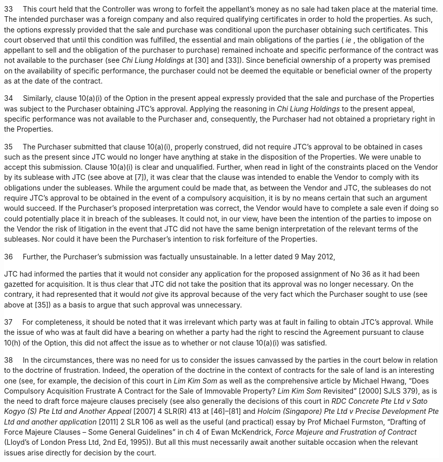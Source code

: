 33     This court held that the Controller was wrong to forfeit the appellant’s money as no sale had taken place at the material time. The intended purchaser was a foreign company and also required qualifying certificates in order to hold the properties. As such, the options expressly provided that the sale and purchase was conditional upon the purchaser obtaining such certificates. This court observed that until this condition was fulfilled, the essential and main obligations of the parties ( _ie_ , the obligation of the appellant to sell and the obligation of the purchaser to purchase) remained inchoate and specific performance of the contract was not available to the purchaser (see _Chi Liung Holdings_ at [30] and [33]). Since beneficial ownership of a property was premised on the availability of specific performance, the purchaser could not be deemed the equitable or beneficial owner of the property as at the date of the contract. 

34     Similarly, clause 10(a)(i) of the Option in the present appeal expressly provided that the sale and purchase of the Properties was subject to the Purchaser obtaining JTC’s approval. Applying the reasoning in _Chi Liung Holdings_ to the present appeal, specific performance was not available to the Purchaser and, consequently, the Purchaser had not obtained a proprietary right in the Properties. 

35     The Purchaser submitted that clause 10(a)(i), properly construed, did not require JTC’s approval to be obtained in cases such as the present since JTC would no longer have anything at stake in the disposition of the Properties. We were unable to accept this submission. Clause 10(a)(i) is clear and unqualified. Further, when read in light of the constraints placed on the Vendor by its sublease with JTC (see above at [7]), it was clear that the clause was intended to enable the Vendor to comply with its obligations under the subleases. While the argument could be made that, as between the Vendor and JTC, the subleases do not require JTC’s approval to be obtained in the event of a compulsory acquisition, it is by no means certain that such an argument would succeed. If the Purchaser’s proposed interpretation was correct, the Vendor would have to complete a sale even if doing so could potentially place it in breach of the subleases. It could not, in our view, have been the intention of the parties to impose on the Vendor the risk of litigation in the event that JTC did not have the same benign interpretation of the relevant terms of the subleases. Nor could it have been the Purchaser’s intention to risk forfeiture of the Properties. 

36     Further, the Purchaser’s submission was factually unsustainable. In a letter dated 9 May 2012, 


JTC had informed the parties that it would not consider any application for the proposed assignment of No 36 as it had been gazetted for acquisition. It is thus clear that JTC did not take the position that its approval was no longer necessary. On the contrary, it had represented that it would _not_ give its approval because of the very fact which the Purchaser sought to use (see above at [35]) as a basis to argue that such approval was unnecessary. 

37     For completeness, it should be noted that it was irrelevant which party was at fault in failing to obtain JTC’s approval. While the issue of who was at fault did have a bearing on whether a party had the right to rescind the Agreement pursuant to clause 10(h) of the Option, this did not affect the issue as to whether or not clause 10(a)(i) was satisfied. 

38     In the circumstances, there was no need for us to consider the issues canvassed by the parties in the court below in relation to the doctrine of frustration. Indeed, the operation of the doctrine in the context of contracts for the sale of land is an interesting one (see, for example, the decision of this court in _Lim Kim Som_ as well as the comprehensive article by Michael Hwang, “Does Compulsory Acquisition Frustrate A Contract for the Sale of Immovable Property? _Lim Kim Som_ Revisited” [2000] SJLS 379), as is the need to draft force majeure clauses precisely (see also generally the decisions of this court in _RDC Concrete Pte Ltd v Sato Kogyo (S) Pte Ltd and Another Appeal_ <span class="citation">[2007] 4 SLR(R) 413</span> at [46]–[81] and _Holcim (Singapore) Pte Ltd v Precise Development Pte Ltd and another application_ <span class="citation">[2011] 2 SLR 106</span> as well as the useful (and practical) essay by Prof Michael Furmston, “Drafting of Force Majeure Clauses – Some General Guidelines” in ch 4 of Ewan McKendrick, _Force Majeure and Frustration of Contract_ (Lloyd’s of London Press Ltd, 2nd Ed, 1995)). But all this must necessarily await another suitable occasion when the relevant issues arise directly for decision by the court. 
